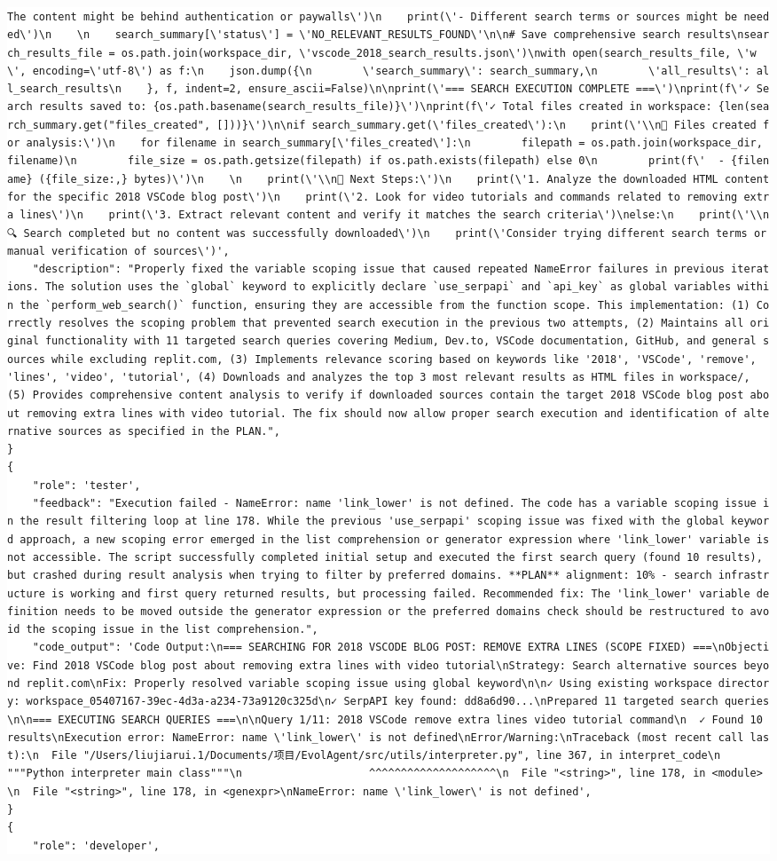 ```
The content might be behind authentication or paywalls\')\n    print(\'- Different search terms or sources might be needed\')\n    \n    search_summary[\'status\'] = \'NO_RELEVANT_RESULTS_FOUND\'\n\n# Save comprehensive search results\nsearch_results_file = os.path.join(workspace_dir, \'vscode_2018_search_results.json\')\nwith open(search_results_file, \'w\', encoding=\'utf-8\') as f:\n    json.dump({\n        \'search_summary\': search_summary,\n        \'all_results\': all_search_results\n    }, f, indent=2, ensure_ascii=False)\n\nprint(\'=== SEARCH EXECUTION COMPLETE ===\')\nprint(f\'✓ Search results saved to: {os.path.basename(search_results_file)}\')\nprint(f\'✓ Total files created in workspace: {len(search_summary.get("files_created", []))}\')\n\nif search_summary.get(\'files_created\'):\n    print(\'\\n📁 Files created for analysis:\')\n    for filename in search_summary[\'files_created\']:\n        filepath = os.path.join(workspace_dir, filename)\n        file_size = os.path.getsize(filepath) if os.path.exists(filepath) else 0\n        print(f\'  - {filename} ({file_size:,} bytes)\')\n    \n    print(\'\\n🎯 Next Steps:\')\n    print(\'1. Analyze the downloaded HTML content for the specific 2018 VSCode blog post\')\n    print(\'2. Look for video tutorials and commands related to removing extra lines\')\n    print(\'3. Extract relevant content and verify it matches the search criteria\')\nelse:\n    print(\'\\n🔍 Search completed but no content was successfully downloaded\')\n    print(\'Consider trying different search terms or manual verification of sources\')',
    "description": "Properly fixed the variable scoping issue that caused repeated NameError failures in previous iterations. The solution uses the `global` keyword to explicitly declare `use_serpapi` and `api_key` as global variables within the `perform_web_search()` function, ensuring they are accessible from the function scope. This implementation: (1) Correctly resolves the scoping problem that prevented search execution in the previous two attempts, (2) Maintains all original functionality with 11 targeted search queries covering Medium, Dev.to, VSCode documentation, GitHub, and general sources while excluding replit.com, (3) Implements relevance scoring based on keywords like '2018', 'VSCode', 'remove', 'lines', 'video', 'tutorial', (4) Downloads and analyzes the top 3 most relevant results as HTML files in workspace/, (5) Provides comprehensive content analysis to verify if downloaded sources contain the target 2018 VSCode blog post about removing extra lines with video tutorial. The fix should now allow proper search execution and identification of alternative sources as specified in the PLAN.",
}
{
    "role": 'tester',
    "feedback": "Execution failed - NameError: name 'link_lower' is not defined. The code has a variable scoping issue in the result filtering loop at line 178. While the previous 'use_serpapi' scoping issue was fixed with the global keyword approach, a new scoping error emerged in the list comprehension or generator expression where 'link_lower' variable is not accessible. The script successfully completed initial setup and executed the first search query (found 10 results), but crashed during result analysis when trying to filter by preferred domains. **PLAN** alignment: 10% - search infrastructure is working and first query returned results, but processing failed. Recommended fix: The 'link_lower' variable definition needs to be moved outside the generator expression or the preferred domains check should be restructured to avoid the scoping issue in the list comprehension.",
    "code_output": 'Code Output:\n=== SEARCHING FOR 2018 VSCODE BLOG POST: REMOVE EXTRA LINES (SCOPE FIXED) ===\nObjective: Find 2018 VSCode blog post about removing extra lines with video tutorial\nStrategy: Search alternative sources beyond replit.com\nFix: Properly resolved variable scoping issue using global keyword\n\n✓ Using existing workspace directory: workspace_05407167-39ec-4d3a-a234-73a9120c325d\n✓ SerpAPI key found: dd8a6d90...\nPrepared 11 targeted search queries\n\n=== EXECUTING SEARCH QUERIES ===\n\nQuery 1/11: 2018 VSCode remove extra lines video tutorial command\n  ✓ Found 10 results\nExecution error: NameError: name \'link_lower\' is not defined\nError/Warning:\nTraceback (most recent call last):\n  File "/Users/liujiarui.1/Documents/项目/EvolAgent/src/utils/interpreter.py", line 367, in interpret_code\n    """Python interpreter main class"""\n                    ^^^^^^^^^^^^^^^^^^^^\n  File "<string>", line 178, in <module>\n  File "<string>", line 178, in <genexpr>\nNameError: name \'link_lower\' is not defined',
}
{
    "role": 'developer',
```